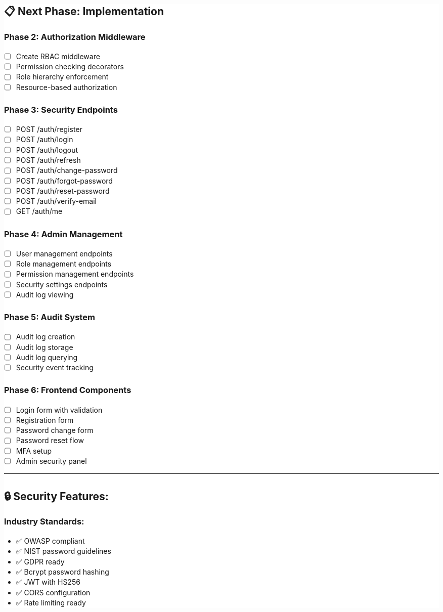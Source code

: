 
## 📋 Next Phase: Implementation

### **Phase 2: Authorization Middleware**
- [ ] Create RBAC middleware
- [ ] Permission checking decorators
- [ ] Role hierarchy enforcement
- [ ] Resource-based authorization

### **Phase 3: Security Endpoints**
- [ ] POST /auth/register
- [ ] POST /auth/login
- [ ] POST /auth/logout
- [ ] POST /auth/refresh
- [ ] POST /auth/change-password
- [ ] POST /auth/forgot-password
- [ ] POST /auth/reset-password
- [ ] POST /auth/verify-email
- [ ] GET /auth/me

### **Phase 4: Admin Management**
- [ ] User management endpoints
- [ ] Role management endpoints
- [ ] Permission management endpoints
- [ ] Security settings endpoints
- [ ] Audit log viewing

### **Phase 5: Audit System**
- [ ] Audit log creation
- [ ] Audit log storage
- [ ] Audit log querying
- [ ] Security event tracking

### **Phase 6: Frontend Components**
- [ ] Login form with validation
- [ ] Registration form
- [ ] Password change form
- [ ] Password reset flow
- [ ] MFA setup
- [ ] Admin security panel

---

## 🔒 Security Features:

### **Industry Standards:**
- ✅ OWASP compliant
- ✅ NIST password guidelines
- ✅ GDPR ready
- ✅ Bcrypt password hashing
- ✅ JWT with HS256
- ✅ CORS configuration
- ✅ Rate limiting ready
